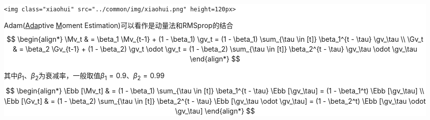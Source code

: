     <img class="xiaohui" src="../common/img/xiaohui.png" height=120px>
</div>

Adam(<u>Ada</u>ptive <u>M</u>oment Estimation)可以看作是动量法和RMSprop的结合
$$
    \begin{align*}
        \Mv_t & = \beta_1 \Mv_{t-1} + (1 - \beta_1) \gv_t = (1 - \beta_1) \sum_{\tau \in [t]} \beta_1^{t - \tau} \gv_\tau \\
        \Gv_t & = \beta_2 \Gv_{t-1} + (1 - \beta_2) \gv_t \odot \gv_t = (1 - \beta_2) \sum_{\tau \in [t]} \beta_2^{t - \tau} \gv_\tau \odot \gv_\tau 
    \end{align*}
$$

其中$\beta_1$、$\beta_2$为衰减率，一般取值$\beta_1 = 0.9$、$\beta_2 = 0.99$
$$
    \begin{align*}
        \Ebb [\Mv_t] & = (1 - \beta_1) \sum_{\tau \in [t]} \beta_1^{t - \tau} \Ebb [\gv_\tau] = (1 - \beta_1^t) \Ebb [\gv_\tau] \\
        \Ebb [\Gv_t] & = (1 - \beta_2) \sum_{\tau \in [t]} \beta_2^{t - \tau} \Ebb [\gv_\tau \odot \gv_\tau] = (1 - \beta_2^t) \Ebb [\gv_\tau \odot \gv_\tau]
    \end{align*}
$$
